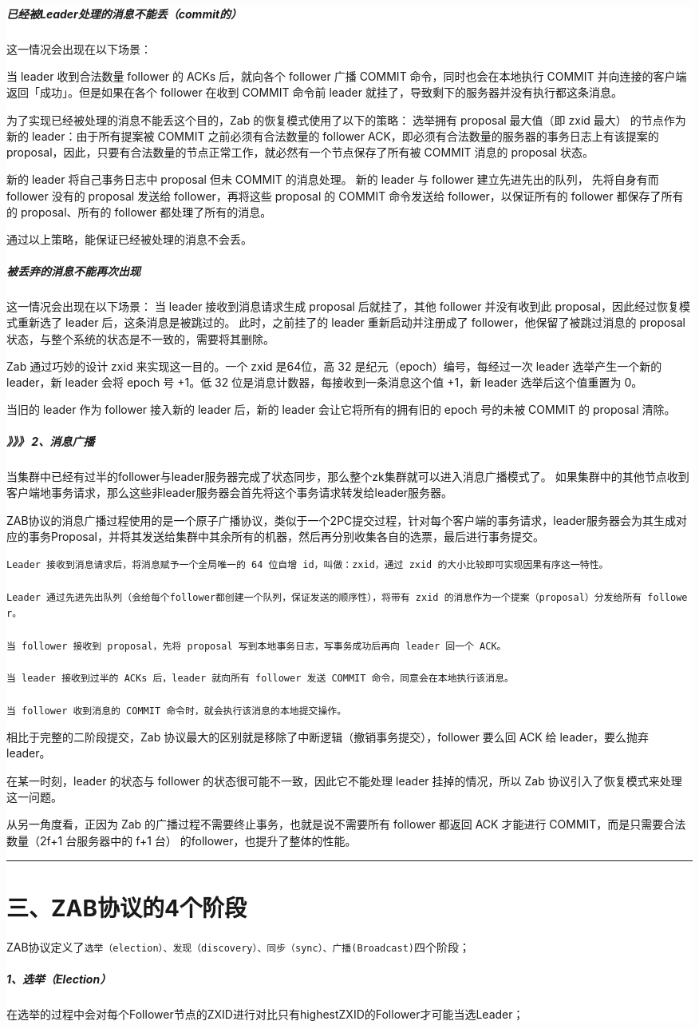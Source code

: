 ##### 已经被Leader处理的消息不能丢（commit的）
这一情况会出现在以下场景：

当 leader 收到合法数量 follower 的 ACKs 后，就向各个 follower 广播 COMMIT 命令，同时也会在本地执行 COMMIT 并向连接的客户端返回「成功」。但是如果在各个 follower 在收到 COMMIT 命令前 leader 就挂了，导致剩下的服务器并没有执行都这条消息。

为了实现已经被处理的消息不能丢这个目的，Zab 的恢复模式使用了以下的策略：
选举拥有 proposal 最大值（即 zxid 最大） 的节点作为新的 leader：由于所有提案被 COMMIT 之前必须有合法数量的 follower ACK，即必须有合法数量的服务器的事务日志上有该提案的 proposal，因此，只要有合法数量的节点正常工作，就必然有一个节点保存了所有被 COMMIT 消息的 proposal 状态。

新的 leader 将自己事务日志中 proposal 但未 COMMIT 的消息处理。
新的 leader 与 follower 建立先进先出的队列， 先将自身有而 follower 没有的 proposal 发送给 follower，再将这些 proposal 的 COMMIT 命令发送给 follower，以保证所有的 follower 都保存了所有的 proposal、所有的 follower 都处理了所有的消息。

通过以上策略，能保证已经被处理的消息不会丢。


##### 被丢弃的消息不能再次出现
这一情况会出现在以下场景：
当 leader 接收到消息请求生成 proposal 后就挂了，其他 follower 并没有收到此 proposal，因此经过恢复模式重新选了 leader 后，这条消息是被跳过的。 此时，之前挂了的 leader 重新启动并注册成了 follower，他保留了被跳过消息的 proposal 状态，与整个系统的状态是不一致的，需要将其删除。

Zab 通过巧妙的设计 zxid 来实现这一目的。一个 zxid 是64位，高 32 是纪元（epoch）编号，每经过一次 leader 选举产生一个新的 leader，新 leader 会将 epoch 号 +1。低 32 位是消息计数器，每接收到一条消息这个值 +1，新 leader 选举后这个值重置为 0。

当旧的 leader 作为 follower 接入新的 leader 后，新的 leader 会让它将所有的拥有旧的 epoch 号的未被 COMMIT 的 proposal 清除。

##### 》》》 2、消息广播
当集群中已经有过半的follower与leader服务器完成了状态同步，那么整个zk集群就可以进入消息广播模式了。
如果集群中的其他节点收到客户端地事务请求，那么这些非leader服务器会首先将这个事务请求转发给leader服务器。

ZAB协议的消息广播过程使用的是一个原子广播协议，类似于一个2PC提交过程，针对每个客户端的事务请求，leader服务器会为其生成对应的事务Proposal，并将其发送给集群中其余所有的机器，然后再分别收集各自的选票，最后进行事务提交。

	Leader 接收到消息请求后，将消息赋予一个全局唯一的 64 位自增 id，叫做：zxid，通过 zxid 的大小比较即可实现因果有序这一特性。

	Leader 通过先进先出队列（会给每个follower都创建一个队列，保证发送的顺序性），将带有 zxid 的消息作为一个提案（proposal）分发给所有 follower。

	当 follower 接收到 proposal，先将 proposal 写到本地事务日志，写事务成功后再向 leader 回一个 ACK。

	当 leader 接收到过半的 ACKs 后，leader 就向所有 follower 发送 COMMIT 命令，同意会在本地执行该消息。

	当 follower 收到消息的 COMMIT 命令时，就会执行该消息的本地提交操作。

相比于完整的二阶段提交，Zab 协议最大的区别就是移除了中断逻辑（撤销事务提交），follower 要么回 ACK 给 leader，要么抛弃 leader。

在某一时刻，leader 的状态与 follower 的状态很可能不一致，因此它不能处理 leader 挂掉的情况，所以 Zab 协议引入了恢复模式来处理这一问题。

从另一角度看，正因为 Zab 的广播过程不需要终止事务，也就是说不需要所有 follower 都返回 ACK 才能进行 COMMIT，而是只需要合法数量（2f+1 台服务器中的 f+1 台） 的follower，也提升了整体的性能。

---
# 三、ZAB协议的4个阶段

ZAB协议定义了`选举（election）、发现（discovery）、同步（sync）、广播(Broadcast)`四个阶段；

##### 1、选举（Election）
在选举的过程中会对每个Follower节点的ZXID进行对比只有highestZXID的Follower才可能当选Leader；
